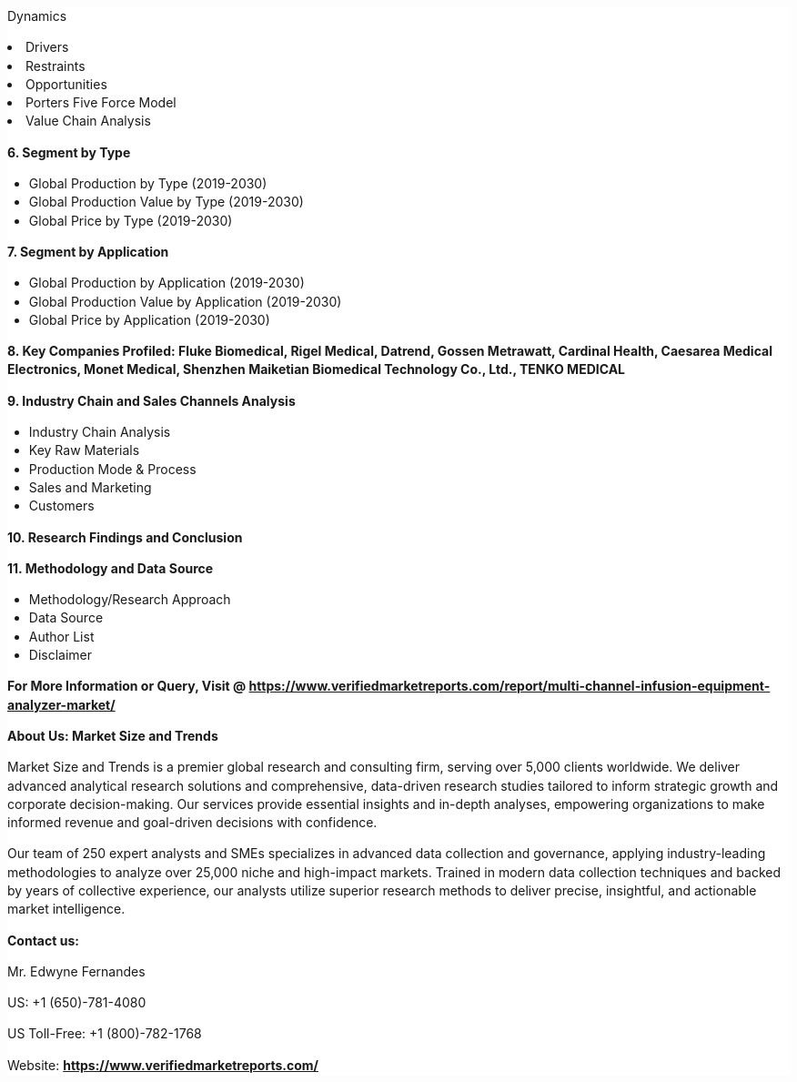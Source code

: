 Dynamics</li><li>Drivers</li><li>Restraints</li><li>Opportunities</li><li>Porters Five Force Model</li><li>Value Chain Analysis&nbsp;</li></ul><p><strong>6. Segment by Type</strong></p><ul><li>Global Production by Type (2019-2030)</li><li>Global Production Value by Type (2019-2030)</li><li>Global Price by Type (2019-2030)</li></ul><p><strong>7. Segment by Application</strong></p><ul><li>Global Production by Application (2019-2030)</li><li>Global Production Value by Application (2019-2030)</li><li>Global Price by Application (2019-2030)</li></ul><p><strong>8. Key Companies Profiled: Fluke Biomedical, Rigel Medical, Datrend, Gossen Metrawatt, Cardinal Health, Caesarea Medical Electronics, Monet Medical, Shenzhen Maiketian Biomedical Technology Co., Ltd., TENKO MEDICAL</strong></p><p><strong>9. Industry Chain and Sales Channels Analysis</strong></p><ul><li>Industry Chain Analysis</li><li>Key Raw Materials</li><li>Production Mode &amp; Process</li><li>Sales and Marketing</li><li>Customers</li></ul><p><strong>10. Research Findings and Conclusion</strong></p><p><strong>11. Methodology and Data Source</strong></p><ul><li>Methodology/Research Approach</li><li>Data Source</li><li>Author List</li><li>Disclaimer</li></ul></p><p><strong>For More Information or Query, Visit @ <a href="https://www.verifiedmarketreports.com/report/multi-channel-infusion-equipment-analyzer-market/">https://www.verifiedmarketreports.com/report/multi-channel-infusion-equipment-analyzer-market/</a></strong></p><p><strong>About Us: Market Size and Trends</strong></p><p>Market Size and Trends is a premier global research and consulting firm, serving over 5,000 clients worldwide. We deliver advanced analytical research solutions and comprehensive, data-driven research studies tailored to inform strategic growth and corporate decision-making. Our services provide essential insights and in-depth analyses, empowering organizations to make informed revenue and goal-driven decisions with confidence.</p><p>Our team of 250 expert analysts and SMEs specializes in advanced data collection and governance, applying industry-leading methodologies to analyze over 25,000 niche and high-impact markets. Trained in modern data collection techniques and backed by years of collective experience, our analysts utilize superior research methods to deliver precise, insightful, and actionable market intelligence.</p><p><strong>Contact us:</strong></p><p>Mr. Edwyne Fernandes</p><p>US: +1 (650)-781-4080</p><p>US Toll-Free: +1 (800)-782-1768</p><p>Website: <strong><a href="https://www.verifiedmarketreports.com/">https://www.verifiedmarketreports.com/</a></strong></p>
